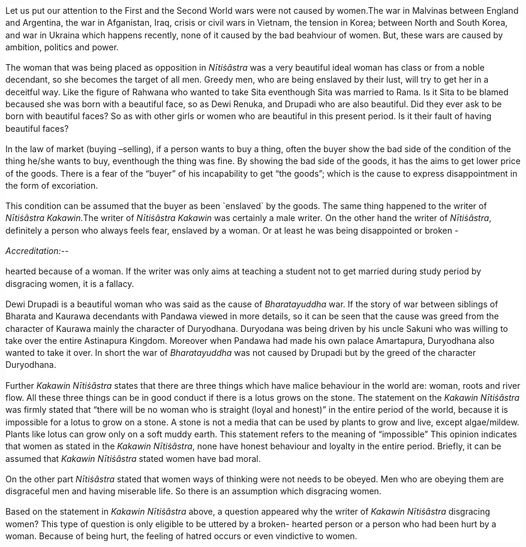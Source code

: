 <p><span class="font4">Let us put our attention to the First and the Second World wars were not caused by women.The war in Malvinas between England and Argentina, the war in Afganistan, Iraq, crisis or civil wars in Vietnam, the tension in Korea; between North and South Korea, and war in Ukraina which happens recently, none of it caused by the bad beahviour of women. But, these wars are caused by ambition, politics and power.</span></p>
<p><span class="font4">The woman that was being placed as opposition in </span><span class="font4" style="font-style:italic;">Nītiṡȃstra</span><span class="font4"> was a very beautiful ideal woman has class or from a noble decendant, so she becomes the target of all men. Greedy men, who are being enslaved by their lust, will try to get her in a deceitful way. Like the figure of Rahwana who wanted to take Sita eventhough Sita was married to Rama. Is it Sita to be blamed becaused she was born with a beautiful face, so as Dewi Renuka, and Drupadi who are also beautiful. Did they ever ask to be born with beautiful faces? So as with other girls or women who are beautiful in this present period. Is it their fault of having beautiful faces?</span></p>
<p><span class="font4">In the law of market (buying –selling), if a person wants to buy a thing, often the buyer show the bad side of the condition of the thing he/she wants to buy, eventhough the thing was fine. By showing the bad side of the goods, it has the aims to get lower price of the goods. There is a fear of the “buyer” of his incapability to get “the goods”; which is the cause to express disappointment in the form of excoriation.</span></p>
<p><span class="font4">This condition can be assumed that the buyer as been `enslaved` by the goods. The same thing happened to the writer of </span><span class="font4" style="font-style:italic;">Nītiṡȃstra Kakawin.</span><span class="font4">The writer of </span><span class="font4" style="font-style:italic;">Nītiṡȃstra Kakawin</span><span class="font4"> was certainly a male writer</span><span class="font4" style="font-style:italic;">.</span><span class="font4"> On the other hand the writer of </span><span class="font4" style="font-style:italic;">Nītiṡȃstra</span><span class="font4">, definitely a person who always feels fear, enslaved by a woman. Or at least he was being disappointed or broken -</span></p>
<p><span class="font3" style="font-style:italic;">Accreditation:--</span></p>
<p><span class="font4">hearted because of a woman. If the writer was only aims at teaching a student not to get married during study period by disgracing women, it is a fallacy.</span></p>
<p><span class="font4">Dewi Drupadi is a beautiful woman who was said as the cause of </span><span class="font4" style="font-style:italic;">Bharatayuddha </span><span class="font4">war. If the story of war between siblings of Bharata and Kaurawa decendants with Pandawa viewed in more details, so it can be seen that the cause was greed from the character of Kaurawa mainly the character of Duryodhana. Duryodana was being driven by his uncle Sakuni who was willing to take over the entire Astinapura Kingdom. Moreover when Pandawa had made his own palace Amartapura, Duryodhana also wanted to take it over. In short the war of </span><span class="font4" style="font-style:italic;">Bharatayuddha</span><span class="font4"> was not caused by Drupadi but by the greed of the character Duryodhana.</span></p>
<p><span class="font4">Further </span><span class="font4" style="font-style:italic;">Kakawin Nītiṡȃstra</span><span class="font4"> states that there are three things which have malice behaviour in the world are: woman, roots and river flow. All these three things can be in good conduct if there is a lotus grows on the stone. The statement on the </span><span class="font4" style="font-style:italic;">Kakawin Nītiṡȃstra </span><span class="font4">was firmly stated that “there will be no woman who is straight (loyal and honest)” in the entire period of the world, because it is impossible for a lotus to grow on a stone. A stone is not a media that can be used by plants to grow and live, except algae/mildew. Plants like lotus can grow only on a soft muddy earth. This statement refers to the meaning of “impossible” This opinion indicates that women as stated in the </span><span class="font4" style="font-style:italic;">Kakawin Nītiṡȃstra</span><span class="font4">, none have honest behaviour and loyalty in the entire period. Briefly, it can be assumed that </span><span class="font4" style="font-style:italic;">Kakawin Nītiṡȃstra</span><span class="font4"> stated women have bad moral.</span></p>
<p><span class="font4">On the other part </span><span class="font4" style="font-style:italic;">Nītiṡȃstra</span><span class="font4"> stated that women ways of thinking were not needs to be obeyed. Men who are obeying them are disgraceful men and having miserable life. So there is an assumption which disgracing women.</span></p>
<p><span class="font4">Based on the statement in </span><span class="font4" style="font-style:italic;">Kakawin Nītiṡȃstra</span><span class="font4"> above, a question appeared why the writer of </span><span class="font4" style="font-style:italic;">Kakawin Nītiṡȃstra</span><span class="font4"> disgracing women? This type of question is only eligible to be uttered by a broken- hearted person or a person who had been hurt by a woman. Because of being hurt, the feeling of hatred occurs or even vindictive to women.</span></p>